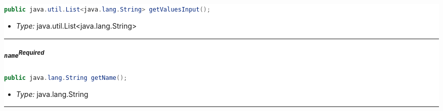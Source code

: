 ```java
public java.util.List<java.lang.String> getValuesInput();
```

- *Type:* java.util.List<java.lang.String>

---

##### `name`<sup>Required</sup> <a name="name" id="rhizo-co-terraform-provider-oci.dataOciDatabaseMaintenanceRuns.DataOciDatabaseMaintenanceRunsFilterOutputReference.property.name"></a>

```java
public java.lang.String getName();
```

- *Type:* java.lang.String

---

